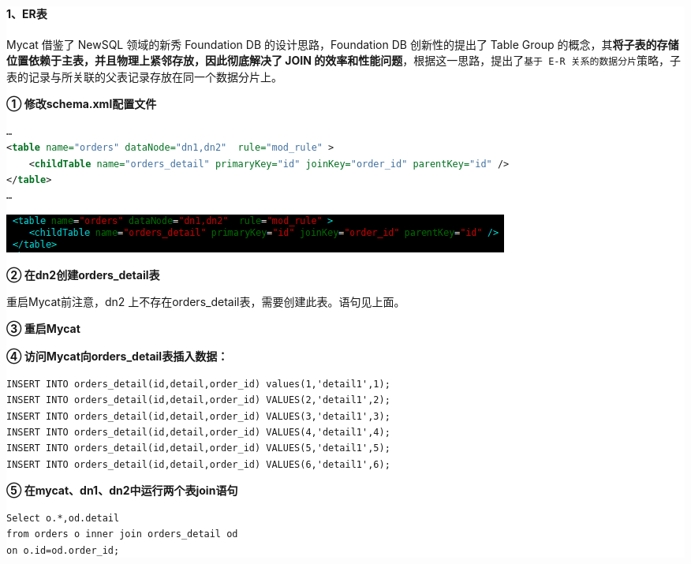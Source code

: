 #### 1、ER表

Mycat 借鉴了 NewSQL 领域的新秀 Foundation DB 的设计思路，Foundation DB 创新性的提出了 Table Group 的概念，其**将子表的存储位置依赖于主表，并且物理上紧邻存放，因此彻底解决了 JOIN 的效率和性能问题**，根据这一思路，提出了`基于 E-R 关系的数据分片`策略，子表的记录与所关联的父表记录存放在同一个数据分片上。

**① 修改schema.xml配置文件**

```xml
…
<table name="orders" dataNode="dn1,dn2"  rule="mod_rule" >
    <childTable name="orders_detail" primaryKey="id" joinKey="order_id" parentKey="id" />
</table>
…

```

![img](images/clip_image001-1629006789459.png)

**② 在dn2创建orders_detail表**

重启Mycat前注意，dn2 上不存在orders_detail表，需要创建此表。语句见上面。

**③ 重启Mycat**

**④ 访问Mycat向orders_detail表插入数据：**

```
INSERT INTO orders_detail(id,detail,order_id) values(1,'detail1',1);
INSERT INTO orders_detail(id,detail,order_id) VALUES(2,'detail1',2);
INSERT INTO orders_detail(id,detail,order_id) VALUES(3,'detail1',3);
INSERT INTO orders_detail(id,detail,order_id) VALUES(4,'detail1',4);
INSERT INTO orders_detail(id,detail,order_id) VALUES(5,'detail1',5);
INSERT INTO orders_detail(id,detail,order_id) VALUES(6,'detail1',6);
```

**⑤ 在mycat、dn1、dn2中运行两个表join语句**

```
Select o.*,od.detail 
from orders o inner join orders_detail od 
on o.id=od.order_id;
```
